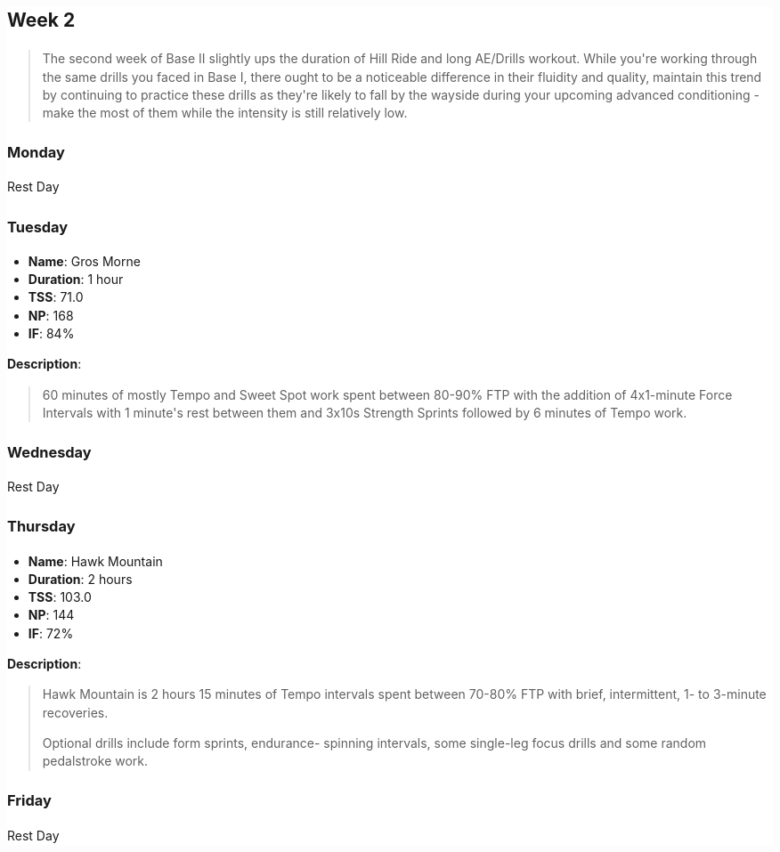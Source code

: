 ## Week 2

> The second week of Base II slightly ups the duration of Hill Ride and long
> AE/Drills workout. While you're working through the same drills you faced in
> Base I, there ought to be a noticeable difference in their fluidity and
> quality, maintain this trend by continuing to practice these drills as they're
> likely to fall by the wayside during your upcoming advanced conditioning -
> make the most of them while the intensity is still relatively low.

### Monday 

Rest Day


### Tuesday 

* **Name**: Gros Morne
* **Duration**: 1 hour
* **TSS**: 71.0
* **NP**: 168
* **IF**: 84%

**Description**:

> 60 minutes of mostly Tempo and Sweet Spot work spent between 80-90% FTP with
> the addition of 4x1-minute Force Intervals with 1 minute's rest between them
> and 3x10s Strength Sprints followed by 6 minutes of Tempo work.


### Wednesday 

Rest Day


### Thursday 

* **Name**: Hawk Mountain
* **Duration**: 2 hours
* **TSS**: 103.0
* **NP**: 144
* **IF**: 72%

**Description**:

> Hawk Mountain is 2 hours 15 minutes of Tempo intervals spent between 70-80%
> FTP with brief, intermittent, 1- to 3-minute recoveries.
> 
> Optional drills include form sprints, endurance- spinning intervals, some
> single-leg focus drills and some random pedalstroke work.


### Friday 

Rest Day
